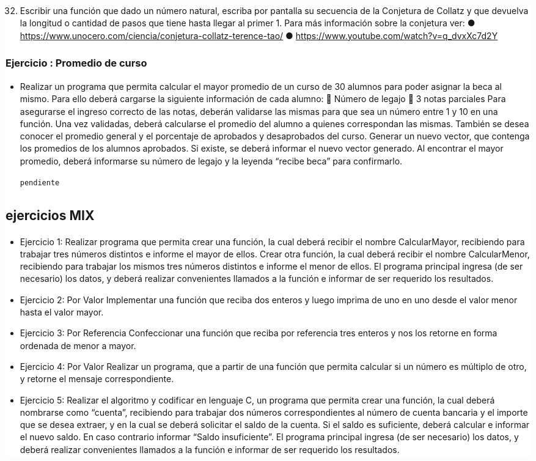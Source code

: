 32.  Escribir una función que dado un número natural, escriba por pantalla su secuencia de la Conjetura de Collatz y que devuelva la longitud o cantidad de pasos que tiene hasta llegar al primer 1.
  Para más información sobre la conjetura ver:
●	https://www.unocero.com/ciencia/conjetura-collatz-terence-tao/
●	https://www.youtube.com/watch?v=q_dvxXc7d2Y
 
### Ejercicio : Promedio de curso
-  Realizar un programa  que permita calcular el mayor promedio de un curso de 30
alumnos para poder asignar la beca al mismo.
Para ello deberá cargarse la siguiente información de cada alumno:
 Número de legajo
 3 notas parciales
Para asegurarse el ingreso correcto de las notas, deberán validarse las mismas para que sea un número
entre 1 y 10 en una función.
Una vez validadas, deberá calcularse el promedio del alumno a quienes correspondan las mismas.
También se desea conocer el promedio general y el porcentaje de aprobados y desaprobados del curso.
Generar un nuevo vector, que contenga los promedios de los alumnos aprobados. Si existe, se deberá
informar el nuevo vector generado.
Al encontrar el mayor promedio, deberá informarse su número de legajo y la leyenda “recibe beca” para
confirmarlo.

       pendiente
## ejercicios MIX
- Ejercicio 1:
Realizar programa que permita crear una función, la cual deberá recibir el nombre CalcularMayor,
recibiendo para trabajar tres números distintos e informe el mayor de ellos.
Crear otra función, la cual deberá recibir el nombre CalcularMenor, recibiendo para trabajar los mismos
tres números distintos e informe el menor de ellos.
El programa principal ingresa (de ser necesario) los datos, y deberá realizar convenientes llamados a
la función e informar de ser requerido los resultados.

- Ejercicio 2: Por Valor
Implementar una función que reciba dos enteros y luego imprima de uno en uno desde el valor menor
hasta el valor mayor.

- Ejercicio 3: Por Referencia
Confeccionar una función que reciba por referencia tres enteros y nos los retorne en forma ordenada
de menor a mayor.

- Ejercicio 4: Por Valor
Realizar un programa, que a partir de una función que permita calcular si un número es múltiplo de
otro, y retorne el mensaje correspondiente.

- Ejercicio 5:
Realizar el algoritmo y codificar en lenguaje C, un programa que permita crear una función, la cual
deberá nombrarse como “cuenta”, recibiendo para trabajar dos números correspondientes al número de
cuenta bancaria y el importe que se desea extraer, y en la cual se deberá solicitar el saldo de la cuenta. Si el
saldo es suficiente, deberá calcular e informar el nuevo saldo. En caso contrario informar “Saldo insuficiente”.
El programa principal ingresa (de ser necesario) los datos, y deberá realizar convenientes llamados a
la función e informar de ser requerido los resultados.
